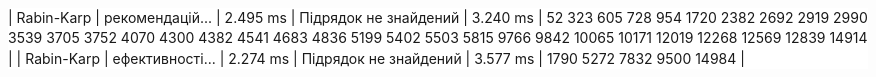 | Rabin-Karp | рекомендацій... | 2.495 ms | Підрядок не знайдений | 3.240 ms | 52 323 605 728 954 1720 2382 2692 2919 2990 3539 3705 3752 4070 4300 4382 4541 4683 4836 5199 5402 5503 5815 9766 9842 10065 10171 12019 12268 12569 12839 14914 |
| Rabin-Karp | ефективності... | 2.274 ms | Підрядок не знайдений | 3.577 ms | 1790 5272 7832 9500 14984 |
